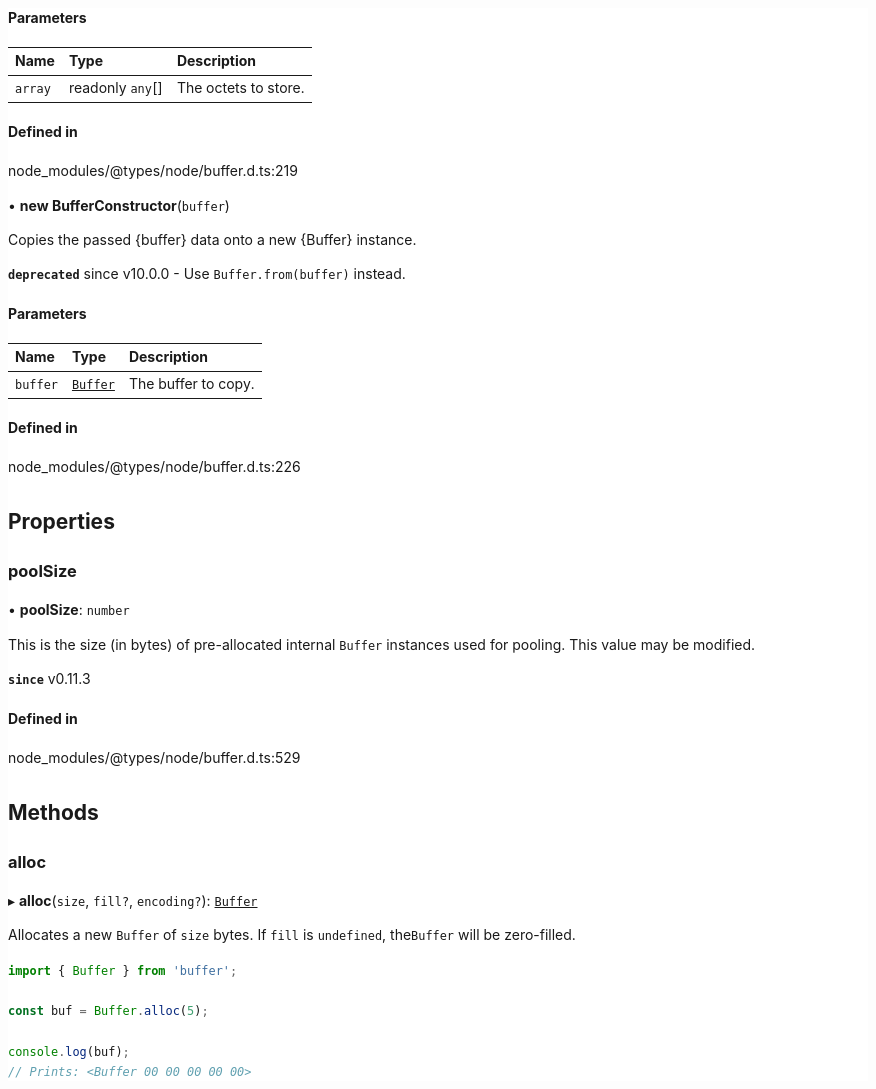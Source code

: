 #### Parameters

| Name | Type | Description |
| :------ | :------ | :------ |
| `array` | readonly `any`[] | The octets to store. |

#### Defined in

node_modules/@types/node/buffer.d.ts:219

• **new BufferConstructor**(`buffer`)

Copies the passed {buffer} data onto a new {Buffer} instance.

**`deprecated`** since v10.0.0 - Use `Buffer.from(buffer)` instead.

#### Parameters

| Name | Type | Description |
| :------ | :------ | :------ |
| `buffer` | [`Buffer`](../modules/internal_.md#buffer) | The buffer to copy. |

#### Defined in

node_modules/@types/node/buffer.d.ts:226

## Properties

### poolSize

• **poolSize**: `number`

This is the size (in bytes) of pre-allocated internal `Buffer` instances used
for pooling. This value may be modified.

**`since`** v0.11.3

#### Defined in

node_modules/@types/node/buffer.d.ts:529

## Methods

### alloc

▸ **alloc**(`size`, `fill?`, `encoding?`): [`Buffer`](../modules/internal_.md#buffer)

Allocates a new `Buffer` of `size` bytes. If `fill` is `undefined`, the`Buffer` will be zero-filled.

```js
import { Buffer } from 'buffer';

const buf = Buffer.alloc(5);

console.log(buf);
// Prints: <Buffer 00 00 00 00 00>
```
